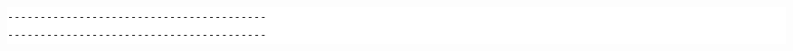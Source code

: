 ```plaintext
----------------------------------------
----------------------------------------
```






